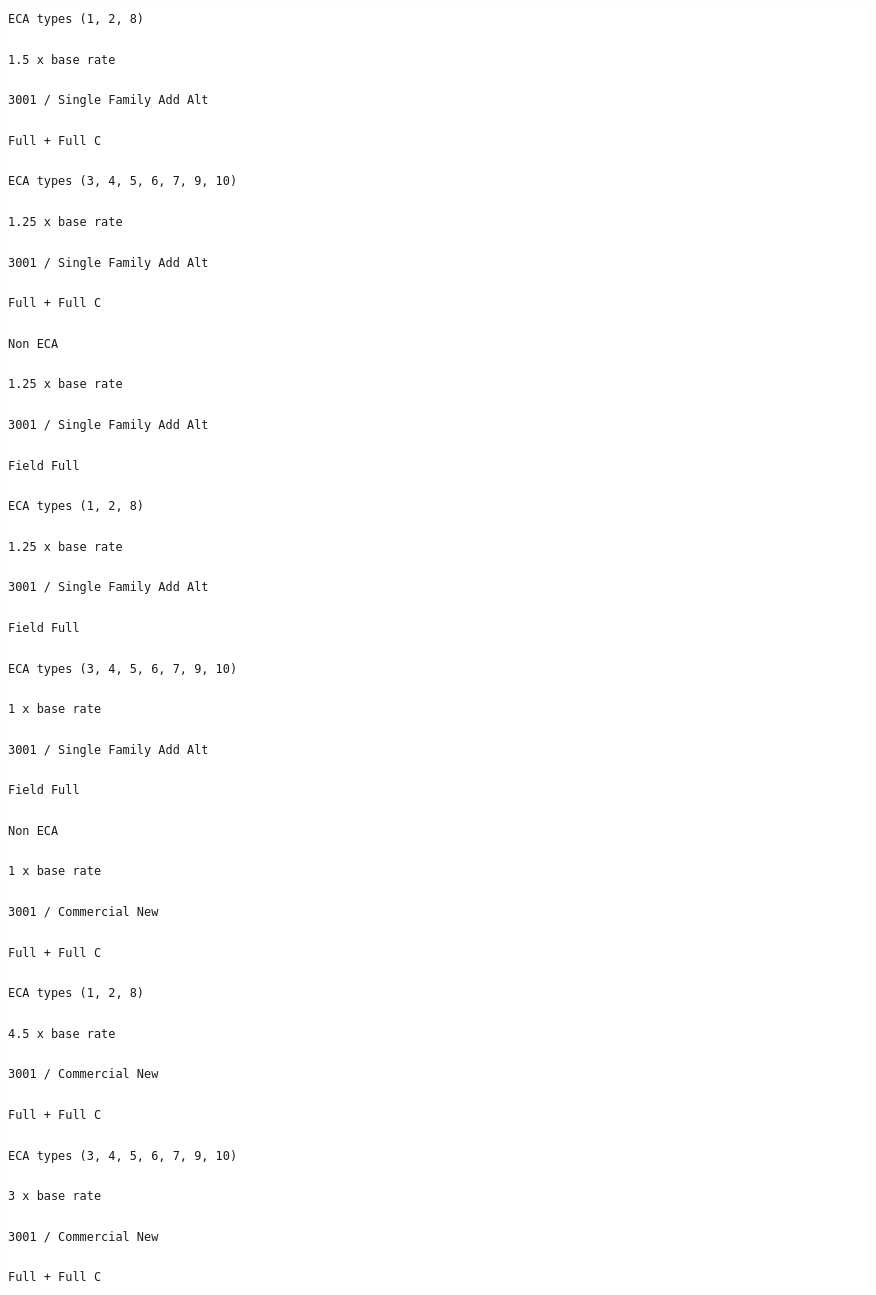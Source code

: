 ~~~~ 2. Calculating Refunds for Land Use Fees. The amount of land use review fee that may be refunded is calculated as follows. ~~~~  
ECA types (1, 2, 8)  
  
1.5 x base rate  
  
3001 / Single Family Add Alt  
  
Full + Full C  
  
ECA types (3, 4, 5, 6, 7, 9, 10)  
  
1.25 x base rate  
  
3001 / Single Family Add Alt  
  
Full + Full C  
  
Non ECA  
  
1.25 x base rate  
  
3001 / Single Family Add Alt  
  
Field Full  
  
ECA types (1, 2, 8)  
  
1.25 x base rate  
  
3001 / Single Family Add Alt  
  
Field Full  
  
ECA types (3, 4, 5, 6, 7, 9, 10)  
  
1 x base rate  
  
3001 / Single Family Add Alt  
  
Field Full  
  
Non ECA  
  
1 x base rate  
  
3001 / Commercial New  
  
Full + Full C  
  
ECA types (1, 2, 8)  
  
4.5 x base rate  
  
3001 / Commercial New  
  
Full + Full C  
  
ECA types (3, 4, 5, 6, 7, 9, 10)  
  
3 x base rate  
  
3001 / Commercial New  
  
Full + Full C  
~~~~